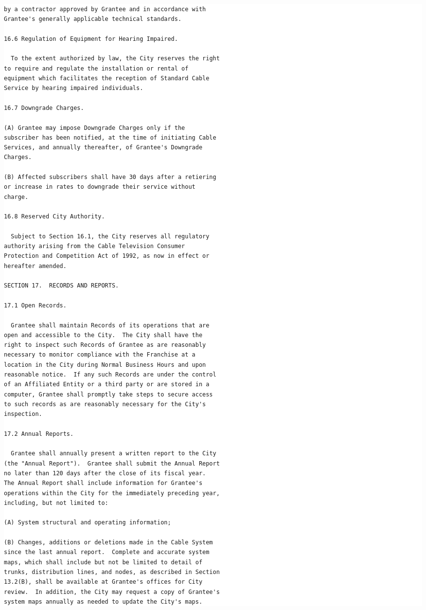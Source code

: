     by a contractor approved by Grantee and in accordance with  
    Grantee's generally applicable technical standards.  
  
    16.6 Regulation of Equipment for Hearing Impaired.  
  
      To the extent authorized by law, the City reserves the right  
    to require and regulate the installation or rental of  
    equipment which facilitates the reception of Standard Cable  
    Service by hearing impaired individuals.  
  
    16.7 Downgrade Charges.  
  
    (A) Grantee may impose Downgrade Charges only if the  
    subscriber has been notified, at the time of initiating Cable  
    Services, and annually thereafter, of Grantee's Downgrade  
    Charges.  
  
    (B) Affected subscribers shall have 30 days after a retiering  
    or increase in rates to downgrade their service without  
    charge.  
  
    16.8 Reserved City Authority.  
  
      Subject to Section 16.1, the City reserves all regulatory  
    authority arising from the Cable Television Consumer  
    Protection and Competition Act of 1992, as now in effect or  
    hereafter amended.  
  
    SECTION 17.  RECORDS AND REPORTS.  
  
    17.1 Open Records.  
  
      Grantee shall maintain Records of its operations that are  
    open and accessible to the City.  The City shall have the  
    right to inspect such Records of Grantee as are reasonably  
    necessary to monitor compliance with the Franchise at a  
    location in the City during Normal Business Hours and upon  
    reasonable notice.  If any such Records are under the control  
    of an Affiliated Entity or a third party or are stored in a  
    computer, Grantee shall promptly take steps to secure access  
    to such records as are reasonably necessary for the City's  
    inspection.  
  
    17.2 Annual Reports.  
  
      Grantee shall annually present a written report to the City  
    (the "Annual Report").  Grantee shall submit the Annual Report  
    no later than 120 days after the close of its fiscal year.  
    The Annual Report shall include information for Grantee's  
    operations within the City for the immediately preceding year,  
    including, but not limited to:  
  
    (A) System structural and operating information;  
  
    (B) Changes, additions or deletions made in the Cable System  
    since the last annual report.  Complete and accurate system  
    maps, which shall include but not be limited to detail of  
    trunks, distribution lines, and nodes, as described in Section  
    13.2(B), shall be available at Grantee's offices for City  
    review.  In addition, the City may request a copy of Grantee's  
    system maps annually as needed to update the City's maps.  
  
